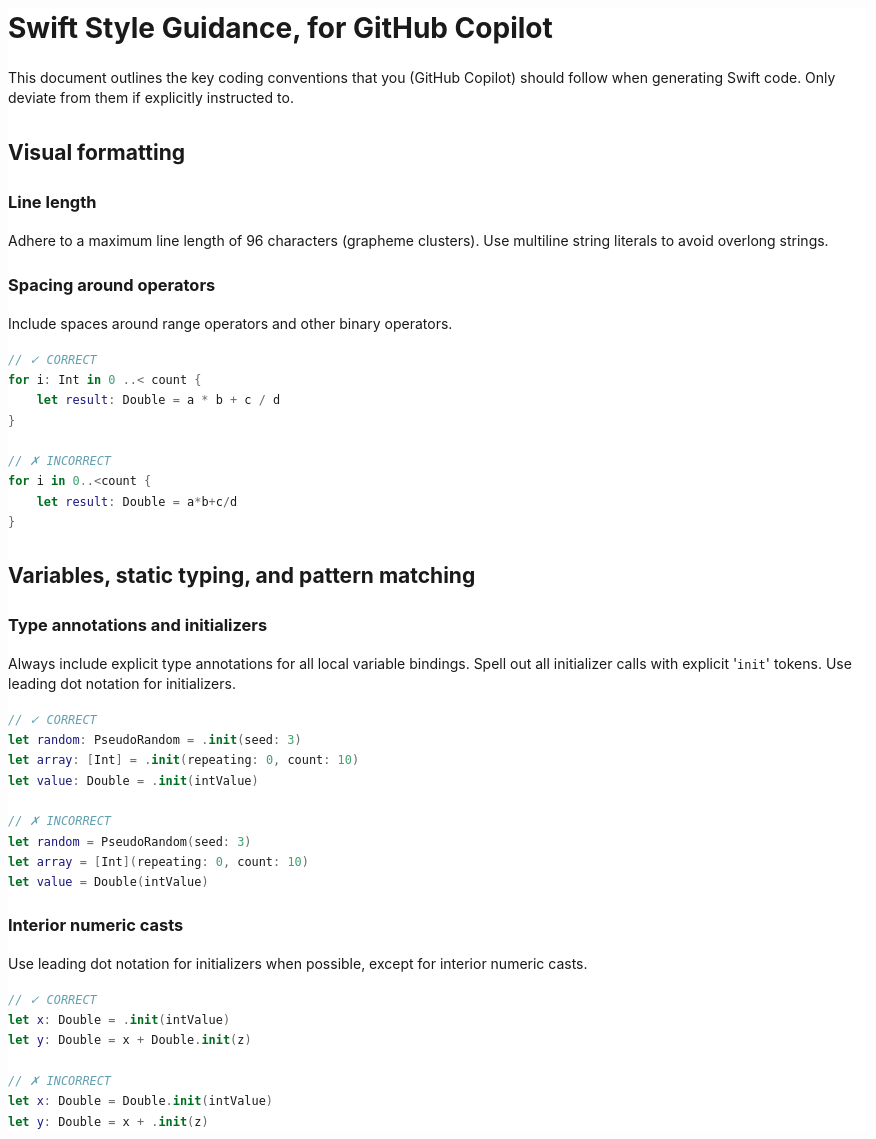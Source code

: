 # Swift Style Guidance, for GitHub Copilot

This document outlines the key coding conventions that you (GitHub Copilot) should follow when generating Swift code. Only deviate from them if explicitly instructed to.

## Visual formatting

### Line length

Adhere to a maximum line length of 96 characters (grapheme clusters). Use multiline string literals to avoid overlong strings.

### Spacing around operators

Include spaces around range operators and other binary operators.

```swift
// ✓ CORRECT
for i: Int in 0 ..< count {
    let result: Double = a * b + c / d
}

// ✗ INCORRECT
for i in 0..<count {
    let result: Double = a*b+c/d
}
```

## Variables, static typing, and pattern matching

### Type annotations and initializers

Always include explicit type annotations for all local variable bindings. Spell out all initializer calls with explicit '`init`' tokens. Use leading dot notation for initializers.

```swift
// ✓ CORRECT
let random: PseudoRandom = .init(seed: 3)
let array: [Int] = .init(repeating: 0, count: 10)
let value: Double = .init(intValue)

// ✗ INCORRECT
let random = PseudoRandom(seed: 3)
let array = [Int](repeating: 0, count: 10)
let value = Double(intValue)
```

### Interior numeric casts

Use leading dot notation for initializers when possible, except for interior numeric casts.

```swift
// ✓ CORRECT
let x: Double = .init(intValue)
let y: Double = x + Double.init(z)

// ✗ INCORRECT
let x: Double = Double.init(intValue)
let y: Double = x + .init(z)
```
